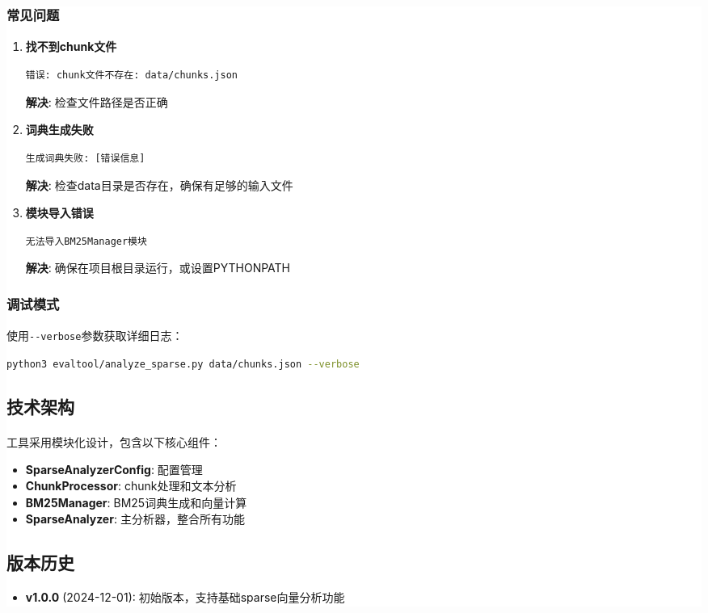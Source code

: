 ### 常见问题

1. **找不到chunk文件**
   ```
   错误: chunk文件不存在: data/chunks.json
   ```
   **解决**: 检查文件路径是否正确

2. **词典生成失败**
   ```
   生成词典失败: [错误信息]
   ```
   **解决**: 检查data目录是否存在，确保有足够的输入文件

3. **模块导入错误**
   ```
   无法导入BM25Manager模块
   ```
   **解决**: 确保在项目根目录运行，或设置PYTHONPATH

### 调试模式

使用`--verbose`参数获取详细日志：
```bash
python3 evaltool/analyze_sparse.py data/chunks.json --verbose
```

## 技术架构

工具采用模块化设计，包含以下核心组件：

- **SparseAnalyzerConfig**: 配置管理
- **ChunkProcessor**: chunk处理和文本分析
- **BM25Manager**: BM25词典生成和向量计算
- **SparseAnalyzer**: 主分析器，整合所有功能

## 版本历史

- **v1.0.0** (2024-12-01): 初始版本，支持基础sparse向量分析功能 